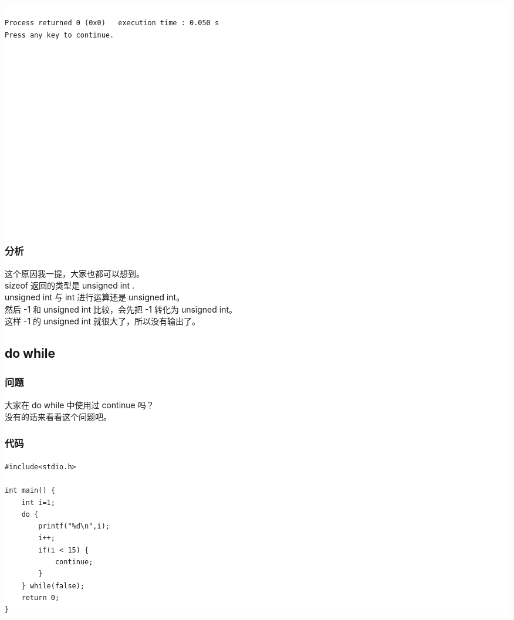 ```

Process returned 0 (0x0)   execution time : 0.050 s
Press any key to continue.

















```


### 分析


这个原因我一提，大家也都可以想到。  
sizeof 返回的类型是 unsigned int .  
unsigned int 与 int 进行运算还是 unsigned int。  
然后 -1 和 unsigned int 比较，会先把 -1 转化为 unsigned int。  
这样 -1 的 unsigned int 就很大了，所以没有输出了。  




## do while

### 问题

大家在 do while 中使用过 continue 吗？  
没有的话来看看这个问题吧。  


### 代码


```
#include<stdio.h>

int main() {
    int i=1;
    do {
        printf("%d\n",i);
        i++;
        if(i < 15) {
            continue;
        }
    } while(false);
    return 0;
}
```
